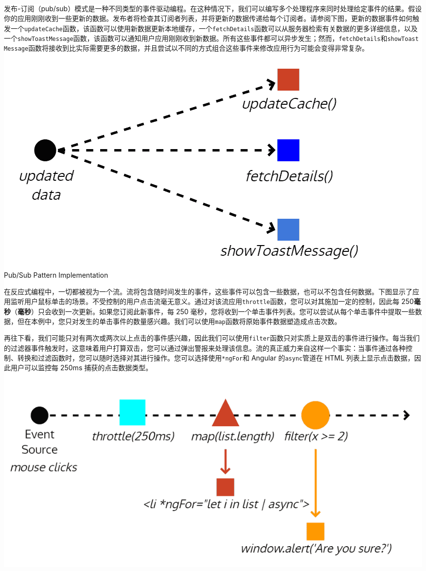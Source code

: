 发布-订阅（pub/sub）模式是一种不同类型的事件驱动编程。在这种情况下，我们可以编写多个处理程序来同时处理给定事件的结果。假设你的应用刚刚收到一些更新的数据。发布者将检查其订阅者列表，并将更新的数据传递给每个订阅者。请参阅下图，更新的数据事件如何触发一个`updateCache`函数，该函数可以使用新数据更新本地缓存，一个`fetchDetails`函数可以从服务器检索有关数据的更多详细信息，以及一个`showToastMessage`函数，该函数可以通知用户应用刚刚收到新数据。所有这些事件都可以异步发生；然而，`fetchDetails`和`showToastMessage`函数将接收到比实际需要更多的数据，并且尝试以不同的方式组合这些事件来修改应用行为可能会变得非常复杂。

![](img/3526531c-0a8d-4901-887b-2128cf2c4451.png)

Pub/Sub Pattern Implementation

在反应式编程中，一切都被视为一个流。流将包含随时间发生的事件，这些事件可以包含一些数据，也可以不包含任何数据。下图显示了应用监听用户鼠标单击的场景。不受控制的用户点击流毫无意义。通过对该流应用`throttle`函数，您可以对其施加一定的控制，因此每 250**毫秒**（**毫秒**）只会收到一次更新。如果您订阅此新事件，每 250 毫秒，您将收到一个单击事件列表。您可以尝试从每个单击事件中提取一些数据，但在本例中，您只对发生的单击事件的数量感兴趣。我们可以使用`map`函数将原始事件数据塑造成点击次数。

再往下看，我们可能只对有两次或两次以上点击的事件感兴趣，因此我们可以使用`filter`函数只对实质上是双击的事件进行操作。每当我们的过滤器事件触发时，这意味着用户打算双击，您可以通过弹出警报来处理该信息。流的真正威力来自这样一个事实：当事件通过各种控制、转换和过滤函数时，您可以随时选择对其进行操作。您可以选择使用`*ngFor`和 Angular 的`async`管道在 HTML 列表上显示点击数据，因此用户可以监控每 250ms 捕获的点击数据类型。

![](img/c16581a0-78ed-4c3c-87a6-903d7bca41d0.png)
